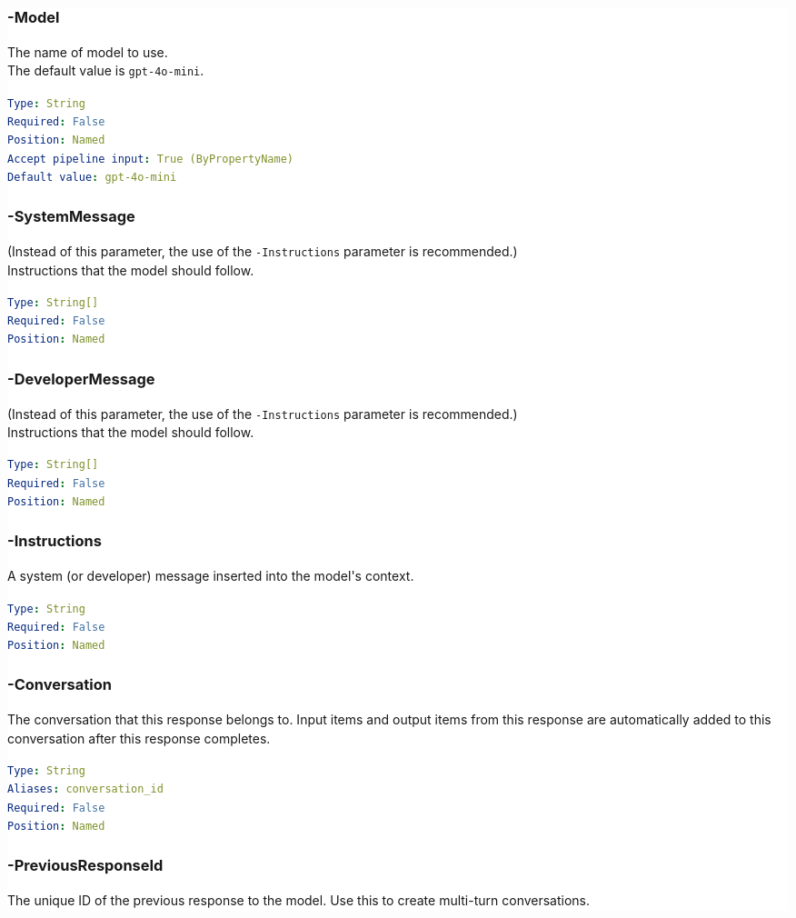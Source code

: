 ### -Model
The name of model to use.  
The default value is `gpt-4o-mini`.

```yaml
Type: String
Required: False
Position: Named
Accept pipeline input: True (ByPropertyName)
Default value: gpt-4o-mini
```

### -SystemMessage
(Instead of this parameter, the use of the `-Instructions` parameter is recommended.)  
Instructions that the model should follow.

```yaml
Type: String[]
Required: False
Position: Named
```

### -DeveloperMessage
(Instead of this parameter, the use of the `-Instructions` parameter is recommended.)  
Instructions that the model should follow.

```yaml
Type: String[]
Required: False
Position: Named
```

### -Instructions
A system (or developer) message inserted into the model's context.

```yaml
Type: String
Required: False
Position: Named
```

### -Conversation
The conversation that this response belongs to. Input items and output items from this response are automatically added to this conversation after this response completes.

```yaml
Type: String
Aliases: conversation_id
Required: False
Position: Named
```

### -PreviousResponseId
The unique ID of the previous response to the model. Use this to create multi-turn conversations.
